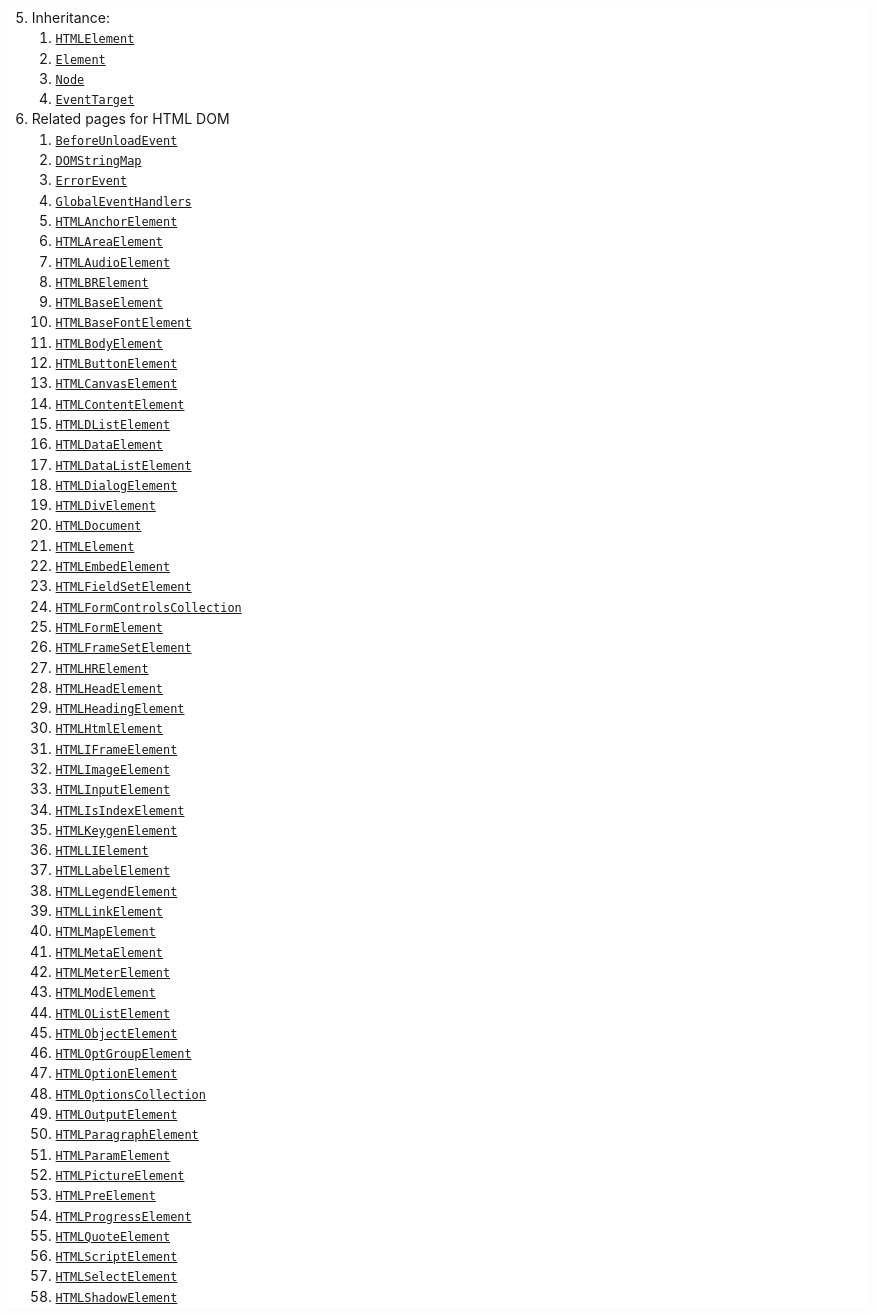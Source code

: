 5.  Inheritance:
    1.  [`HTMLElement`](HTMLElement.html)
    2.  [`Element`](Element.html)
    3.  [`Node`](Node.html)
    4.  [`EventTarget`](EventTarget.html)
6.  Related pages for HTML DOM
    1.  [`BeforeUnloadEvent`](BeforeUnloadEvent.html)
    2.  [`DOMStringMap`](DOMStringMap.html)
    3.  [`ErrorEvent`](ErrorEvent.html)
    4.  [`GlobalEventHandlers`](GlobalEventHandlers.html)
    5.  [`HTMLAnchorElement`](HTMLAnchorElement.html)
    6.  [`HTMLAreaElement`](HTMLAreaElement.html)
    7.  [`HTMLAudioElement`](HTMLAudioElement.html)
    8.  [`HTMLBRElement`](HTMLBRElement.html)
    9.  [`HTMLBaseElement`](HTMLBaseElement.html)
    10. [`HTMLBaseFontElement`](HTMLBaseFontElement.html)
    11. [`HTMLBodyElement`](HTMLBodyElement.html)
    12. [`HTMLButtonElement`](HTMLButtonElement.html)
    13. [`HTMLCanvasElement`](HTMLCanvasElement.html)
    14. [`HTMLContentElement`](HTMLContentElement.html)
    15. [`HTMLDListElement`](HTMLDListElement.html)
    16. [`HTMLDataElement`](HTMLDataElement.html)
    17. [`HTMLDataListElement`](HTMLDataListElement.html)
    18. [`HTMLDialogElement`](HTMLDialogElement.html)
    19. [`HTMLDivElement`](HTMLDivElement.html)
    20. [`HTMLDocument`](HTMLDocument.html)
    21. [`HTMLElement`](HTMLElement.html)
    22. [`HTMLEmbedElement`](HTMLEmbedElement.html)
    23. [`HTMLFieldSetElement`](HTMLFieldSetElement.html)
    24. [`HTMLFormControlsCollection`](HTMLFormControlsCollection.html)
    25. [`HTMLFormElement`](HTMLFormElement.html)
    26. [`HTMLFrameSetElement`](HTMLFrameSetElement.html)
    27. [`HTMLHRElement`](HTMLHRElement.html)
    28. [`HTMLHeadElement`](HTMLHeadElement.html)
    29. [`HTMLHeadingElement`](HTMLHeadingElement.html)
    30. [`HTMLHtmlElement`](HTMLHtmlElement.html)
    31. [`HTMLIFrameElement`](HTMLIFrameElement.html)
    32. [`HTMLImageElement`](HTMLImageElement.html)
    33. [`HTMLInputElement`](HTMLInputElement.html)
    34. [`HTMLIsIndexElement`](HTMLIsIndexElement.html)
    35. [`HTMLKeygenElement`](HTMLKeygenElement.html)
    36. [`HTMLLIElement`](HTMLLIElement.html)
    37. [`HTMLLabelElement`](HTMLLabelElement.html)
    38. [`HTMLLegendElement`](HTMLLegendElement.html)
    39. [`HTMLLinkElement`](HTMLLinkElement.html)
    40. [`HTMLMapElement`](HTMLMapElement.html)
    41. [`HTMLMetaElement`](HTMLMetaElement.html)
    42. [`HTMLMeterElement`](HTMLMeterElement.html)
    43. [`HTMLModElement`](HTMLModElement.html)
    44. [`HTMLOListElement`](HTMLOListElement.html)
    45. [`HTMLObjectElement`](HTMLObjectElement.html)
    46. [`HTMLOptGroupElement`](HTMLOptGroupElement.html)
    47. [`HTMLOptionElement`](HTMLOptionElement.html)
    48. [`HTMLOptionsCollection`](HTMLOptionsCollection.html)
    49. [`HTMLOutputElement`](HTMLOutputElement.html)
    50. [`HTMLParagraphElement`](HTMLParagraphElement.html)
    51. [`HTMLParamElement`](HTMLParamElement.html)
    52. [`HTMLPictureElement`](HTMLPictureElement.html)
    53. [`HTMLPreElement`](HTMLPreElement.html)
    54. [`HTMLProgressElement`](HTMLProgressElement.html)
    55. [`HTMLQuoteElement`](HTMLQuoteElement.html)
    56. [`HTMLScriptElement`](HTMLScriptElement.html)
    57. [`HTMLSelectElement`](HTMLSelectElement.html)
    58. [`HTMLShadowElement`](HTMLShadowElement.html)